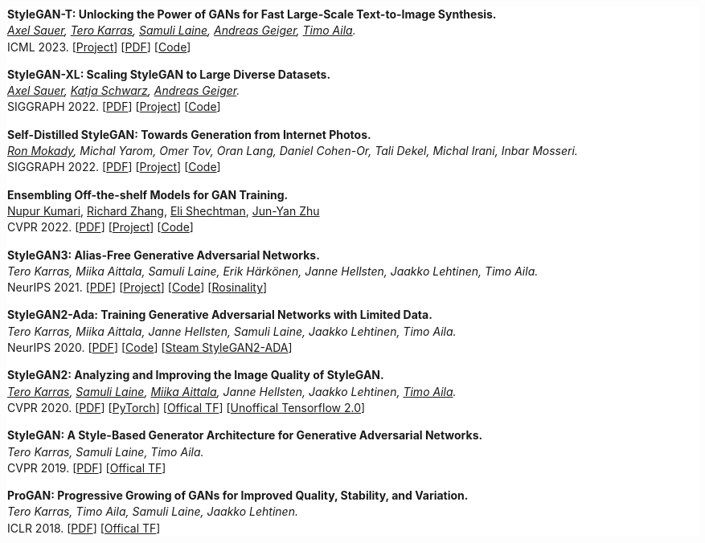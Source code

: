 **StyleGAN-T: Unlocking the Power of GANs for Fast Large-Scale Text-to-Image Synthesis.**<br>
*[Axel Sauer](https://axelsauer.com/), [Tero Karras](https://research.nvidia.com/person/tero-karras), [Samuli Laine](https://research.nvidia.com/person/samuli-laine), [Andreas Geiger](https://www.cvlibs.net/), [Timo Aila](https://research.nvidia.com/person/timo-aila).*<br>
ICML 2023. [[Project](https://sites.google.com/view/stylegan-t/)]    [[PDF](https://arxiv.org/abs/2301.09515)]   [[Code](https://github.com/autonomousvision/stylegan-t)]

**StyleGAN-XL: Scaling StyleGAN to Large Diverse Datasets.**<br>
*[Axel Sauer](https://axelsauer.com/), [Katja Schwarz](https://katjaschwarz.github.io/), [Andreas Geiger](http://www.cvlibs.net/).*<br>
SIGGRAPH 2022. [[PDF](https://arxiv.org/abs/2202.00273)] [[Project](https://sites.google.com/view/stylegan-xl/)] [[Code](https://github.com/autonomousvision/stylegan_xl)]

**Self-Distilled StyleGAN: Towards Generation from Internet Photos.**<br>
*[Ron Mokady](https://rmokady.github.io/), Michal Yarom, Omer Tov, Oran Lang, Daniel Cohen-Or, Tali Dekel, Michal Irani, Inbar Mosseri.*<br>
SIGGRAPH 2022. [[PDF](https://arxiv.org/abs/2202.12211)] [[Project](https://self-distilled-stylegan.github.io/)] [[Code](https://github.com/self-distilled-stylegan/self-distilled-internet-photos)]

**Ensembling Off-the-shelf Models for GAN Training.**<br>
[Nupur Kumari](https://nupurkmr9.github.io/), [Richard Zhang](https://richzhang.github.io/), [Eli Shechtman](https://research.adobe.com/person/eli-shechtman/), [Jun-Yan Zhu](https://www.cs.cmu.edu/~junyanz/)<br>
CVPR 2022. [[PDF](https://arxiv.org/pdf/2112.09130.pdf)] [[Project](https://www.cs.cmu.edu/~vision-aided-gan/)] [[Code](https://github.com/nupurkmr9/vision-aided-gan)]

**StyleGAN3: Alias-Free Generative Adversarial Networks.**<br>
*Tero Karras, Miika Aittala, Samuli Laine, Erik Härkönen, Janne Hellsten, Jaakko Lehtinen, Timo Aila.*<br>
NeurIPS 2021. [[PDF](https://arxiv.org/abs/2106.12423)] [[Project](https://nvlabs.github.io/alias-free-gan)] [[Code](https://github.com/NVlabs/stylegan3)] [[Rosinality](https://github.com/rosinality/alias-free-gan-pytorch)]

**StyleGAN2-Ada: Training Generative Adversarial Networks with Limited Data.**<br>
*Tero Karras, Miika Aittala, Janne Hellsten, Samuli Laine, Jaakko Lehtinen, Timo Aila.*<br>
NeurIPS 2020. [[PDF](https://arxiv.org/abs/2006.06676)] [[Code](https://github.com/NVlabs/stylegan2-ada)] [[Steam StyleGAN2-ADA](https://github.com/woctezuma/steam-stylegan2-ada)]

**StyleGAN2: Analyzing and Improving the Image Quality of StyleGAN.**<br>
*[Tero Karras](https://research.nvidia.com/person/tero-karras), [Samuli Laine](https://research.nvidia.com/person/samuli-laine), [Miika Aittala](https://research.nvidia.com/person/miika-aittala), Janne Hellsten, Jaakko Lehtinen, [Timo Aila](https://research.nvidia.com/person/timo-aila).*<br>
CVPR 2020. [[PDF](https://arxiv.org/abs/1912.04958)] [[PyTorch](https://github.com/rosinality/stylegan2-pytorch)] [[Offical TF](https://github.com/NVlabs/stylegan2)]  [[Unoffical Tensorflow 2.0](https://github.com/manicman1999/StyleGAN2-Tensorflow-2.0)]

**StyleGAN: A Style-Based Generator Architecture for Generative Adversarial Networks.**<br>
*Tero Karras, Samuli Laine, Timo Aila.*<br>
CVPR 2019. [[PDF](https://arxiv.org/abs/1812.04948)] [[Offical TF](https://github.com/NVlabs/stylegan)]

**ProGAN: Progressive Growing of GANs for Improved Quality, Stability, and Variation.**<br>
*Tero Karras, Timo Aila, Samuli Laine, Jaakko Lehtinen.*<br>
ICLR 2018. [[PDF](https://arxiv.org/abs/1710.10196)] [[Offical TF](https://github.com/tkarras/progressive_growing_of_gans)]
